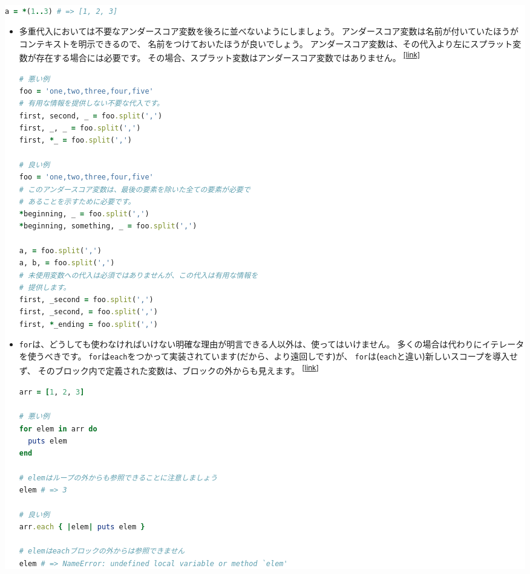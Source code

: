   ```Ruby
  a = *(1..3) # => [1, 2, 3]
  ```

* <a name="trailing-underscore-variables"></a>
  多重代入においては不要なアンダースコア変数を後ろに並べないようにしましょう。
  アンダースコア変数は名前が付いていたほうがコンテキストを明示できるので、
  名前をつけておいたほうが良いでしょう。
  アンダースコア変数は、その代入より左にスプラット変数が存在する場合には必要です。
  その場合、スプラット変数はアンダースコア変数ではありません。
<sup>[[link]](#trailing-underscore-variables)</sup>

  ```Ruby
  # 悪い例
  foo = 'one,two,three,four,five'
  # 有用な情報を提供しない不要な代入です。
  first, second, _ = foo.split(',')
  first, _, _ = foo.split(',')
  first, *_ = foo.split(',')

  # 良い例
  foo = 'one,two,three,four,five'
  # このアンダースコア変数は、最後の要素を除いた全ての要素が必要で
  # あることを示すために必要です。
  *beginning, _ = foo.split(',')
  *beginning, something, _ = foo.split(',')

  a, = foo.split(',')
  a, b, = foo.split(',')
  # 未使用変数への代入は必須ではありませんが、この代入は有用な情報を
  # 提供します。
  first, _second = foo.split(',')
  first, _second, = foo.split(',')
  first, *_ending = foo.split(',')
  ```

* <a name="no-for-loops"></a>
  `for`は、どうしても使わなければいけない明確な理由が明言できる人以外は、使ってはいけません。
  多くの場合は代わりにイテレータを使うべきです。
  `for`は`each`をつかって実装されています(だから、より遠回しです)が、
  `for`は(`each`と違い)新しいスコープを導入せず、
  そのブロック内で定義された変数は、ブロックの外からも見えます。
<sup>[[link](#no-for-loops)]</sup>

  ```Ruby
  arr = [1, 2, 3]

  # 悪い例
  for elem in arr do
    puts elem
  end

  # elemはループの外からも参照できることに注意しましょう
  elem # => 3

  # 良い例
  arr.each { |elem| puts elem }

  # elemはeachブロックの外からは参照できません
  elem # => NameError: undefined local variable or method `elem'
  ```
